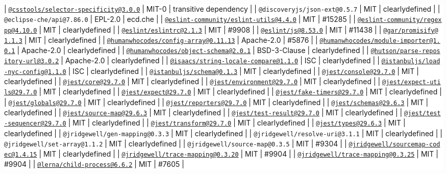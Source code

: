 | [`@csstools/selector-specificity@3.0.0`](https://github.com/csstools/postcss-plugins.git) | MIT-0 | transitive dependency |
| `@discoveryjs/json-ext@0.5.7` | MIT | clearlydefined |
| `@eclipse-che/api@7.86.0` | EPL-2.0 | ecd.che |
| [`@eslint-community/eslint-utils@4.4.0`](https://github.com/eslint-community/eslint-utils) | MIT | #15285 |
| [`@eslint-community/regexpp@4.10.0`](https://github.com/eslint-community/regexpp) | MIT | clearlydefined |
| [`@eslint/eslintrc@2.1.3`](https://github.com/eslint/eslintrc#readme) | MIT | #9908 |
| [`@eslint/js@8.53.0`](https://github.com/eslint/eslint.git) | MIT | #11438 |
| [`@gar/promisify@1.1.3`](https://github.com/wraithgar/gar-promisify.git) | MIT | clearlydefined |
| [`@humanwhocodes/config-array@0.11.13`](git+https://github.com/humanwhocodes/config-array.git) | Apache-2.0 | #5876 |
| [`@humanwhocodes/module-importer@1.0.1`](git+https://github.com/humanwhocodes/module-importer.git) | Apache-2.0 | clearlydefined |
| [`@humanwhocodes/object-schema@2.0.1`](git+https://github.com/humanwhocodes/object-schema.git) | BSD-3-Clause | clearlydefined |
| [`@hutson/parse-repository-url@3.0.2`](https://gitlab.com/hyper-expanse/open-source/parse-repository-url.git) | Apache-2.0 | clearlydefined |
| [`@isaacs/string-locale-compare@1.1.0`](git+https://github.com/isaacs/string-locale-compare) | ISC | clearlydefined |
| [`@istanbuljs/load-nyc-config@1.1.0`](git+https://github.com/istanbuljs/load-nyc-config.git) | ISC | clearlydefined |
| [`@istanbuljs/schema@0.1.3`](git+https://github.com/istanbuljs/schema.git) | MIT | clearlydefined |
| [`@jest/console@29.7.0`](https://github.com/jestjs/jest.git) | MIT | clearlydefined |
| [`@jest/core@29.7.0`](https://github.com/jestjs/jest.git) | MIT | clearlydefined |
| [`@jest/environment@29.7.0`](https://github.com/jestjs/jest.git) | MIT | clearlydefined |
| [`@jest/expect-utils@29.7.0`](https://github.com/jestjs/jest.git) | MIT | clearlydefined |
| [`@jest/expect@29.7.0`](https://github.com/jestjs/jest.git) | MIT | clearlydefined |
| [`@jest/fake-timers@29.7.0`](https://github.com/jestjs/jest.git) | MIT | clearlydefined |
| [`@jest/globals@29.7.0`](https://github.com/jestjs/jest.git) | MIT | clearlydefined |
| [`@jest/reporters@29.7.0`](https://github.com/jestjs/jest.git) | MIT | clearlydefined |
| [`@jest/schemas@29.6.3`](https://github.com/jestjs/jest.git) | MIT | clearlydefined |
| [`@jest/source-map@29.6.3`](https://github.com/jestjs/jest.git) | MIT | clearlydefined |
| [`@jest/test-result@29.7.0`](https://github.com/jestjs/jest.git) | MIT | clearlydefined |
| [`@jest/test-sequencer@29.7.0`](https://github.com/jestjs/jest.git) | MIT | clearlydefined |
| [`@jest/transform@29.7.0`](https://github.com/jestjs/jest.git) | MIT | clearlydefined |
| [`@jest/types@29.6.3`](https://github.com/jestjs/jest.git) | MIT | clearlydefined |
| `@jridgewell/gen-mapping@0.3.3` | MIT | clearlydefined |
| `@jridgewell/resolve-uri@3.1.1` | MIT | clearlydefined |
| `@jridgewell/set-array@1.1.2` | MIT | clearlydefined |
| `@jridgewell/source-map@0.3.5` | MIT | #9304 |
| [`@jridgewell/sourcemap-codec@1.4.15`](git+https://github.com/jridgewell/sourcemap-codec.git) | MIT | clearlydefined |
| [`@jridgewell/trace-mapping@0.3.20`](git+https://github.com/jridgewell/trace-mapping.git) | MIT | #9904 |
| [`@jridgewell/trace-mapping@0.3.25`](git+https://github.com/jridgewell/trace-mapping.git) | MIT | #9904 |
| [`@lerna/child-process@6.6.2`](git+https://github.com/lerna/lerna.git) | MIT | #7605 |
